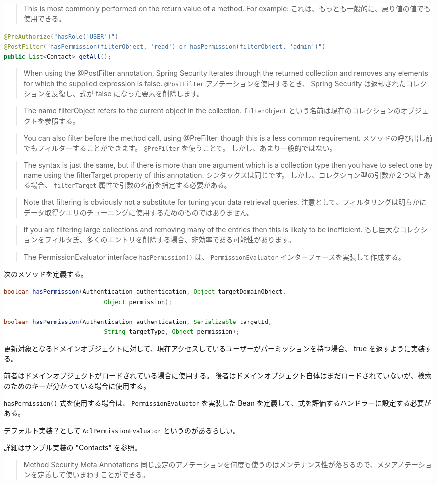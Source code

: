> This is most commonly performed on the return value of a method. For example:
これは、もっとも一般的に、戻り値の値でも使用できる。

```java
@PreAuthorize("hasRole('USER')")
@PostFilter("hasPermission(filterObject, 'read') or hasPermission(filterObject, 'admin')")
public List<Contact> getAll();
```

> When using the @PostFilter annotation, Spring Security iterates through the returned collection and removes any elements for which the supplied expression is false.
`@PostFilter` アノテーションを使用するとき、 Spring Security は返却されたコレクションを反復し、式が false になった要素を削除します。

> The name filterObject refers to the current object in the collection.
`filterObject` という名前は現在のコレクションのオブジェクトを参照する。

> You can also filter before the method call, using @PreFilter, though this is a less common requirement. 
メソッドの呼び出し前でもフィルターすることができます。
`@PreFilter` を使うことで。
しかし、あまり一般的ではない。

> The syntax is just the same, but if there is more than one argument which is a collection type then you have to select one by name using the filterTarget property of this annotation.
シンタックスは同じです。
しかし、コレクション型の引数が２つ以上ある場合、 `filterTarget` 属性で引数の名前を指定する必要がある。

> Note that filtering is obviously not a substitute for tuning your data retrieval queries.
注意として、フィルタリングは明らかにデータ取得クエリのチューニングに使用するためのものではありません。

> If you are filtering large collections and removing many of the entries then this is likely to be inefficient.
もし巨大なコレクションをフィルタ氏、多くのエントリを削除する場合、非効率である可能性があります。

> The PermissionEvaluator interface
`hasPermission()` は、 `PermissionEvaluator` インターフェースを実装して作成する。

次のメソッドを定義する。

```java
boolean hasPermission(Authentication authentication, Object targetDomainObject,
                            Object permission);

boolean hasPermission(Authentication authentication, Serializable targetId,
                            String targetType, Object permission);
```

更新対象となるドメインオブジェクトに対して、現在アクセスしているユーザーがパーミッションを持つ場合、 true を返すように実装する。

前者はドメインオブジェクトがロードされている場合に使用する。
後者はドメインオブジェクト自体はまだロードされていないが、検索のためのキーが分かっている場合に使用する。

`hasPermission()` 式を使用する場合は、 `PermissionEvaluator` を実装した Bean を定義して、式を評価するハンドラーに設定する必要がある。

デフォルト実装？として `AclPermissionEvaluator` というのがあるらしい。

詳細はサンプル実装の "Contacts" を参照。

> Method Security Meta Annotations
同じ設定のアノテーションを何度も使うのはメンテナンス性が落ちるので、メタアノテーションを定義して使いまわすことができる。
